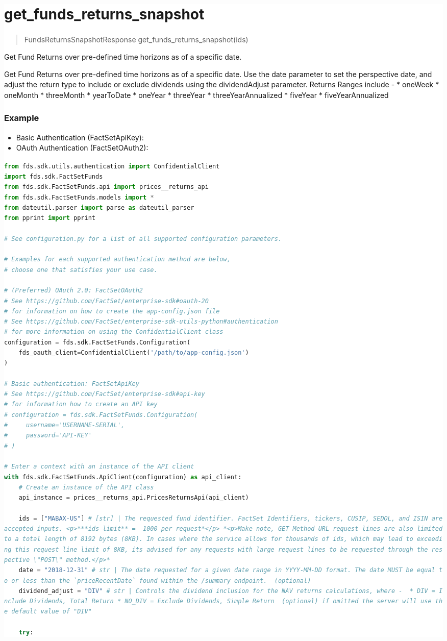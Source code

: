 # **get_funds_returns_snapshot**
> FundsReturnsSnapshotResponse get_funds_returns_snapshot(ids)

Get Fund Returns over pre-defined time horizons as of a specific date.

Get Fund Returns over pre-defined time horizons as of a specific date. Use the date parameter to set the perspective date, and adjust the return type to include or exclude dividends using the dividendAdjust parameter. Returns Ranges include -  * oneWeek * oneMonth * threeMonth * yearToDate * oneYear * threeYear * threeYearAnnualized * fiveYear * fiveYearAnnualized 

### Example

* Basic Authentication (FactSetApiKey):
* OAuth Authentication (FactSetOAuth2):

```python
from fds.sdk.utils.authentication import ConfidentialClient
import fds.sdk.FactSetFunds
from fds.sdk.FactSetFunds.api import prices__returns_api
from fds.sdk.FactSetFunds.models import *
from dateutil.parser import parse as dateutil_parser
from pprint import pprint

# See configuration.py for a list of all supported configuration parameters.

# Examples for each supported authentication method are below,
# choose one that satisfies your use case.

# (Preferred) OAuth 2.0: FactSetOAuth2
# See https://github.com/FactSet/enterprise-sdk#oauth-20
# for information on how to create the app-config.json file
# See https://github.com/FactSet/enterprise-sdk-utils-python#authentication
# for more information on using the ConfidentialClient class
configuration = fds.sdk.FactSetFunds.Configuration(
    fds_oauth_client=ConfidentialClient('/path/to/app-config.json')
)

# Basic authentication: FactSetApiKey
# See https://github.com/FactSet/enterprise-sdk#api-key
# for information how to create an API key
# configuration = fds.sdk.FactSetFunds.Configuration(
#     username='USERNAME-SERIAL',
#     password='API-KEY'
# )

# Enter a context with an instance of the API client
with fds.sdk.FactSetFunds.ApiClient(configuration) as api_client:
    # Create an instance of the API class
    api_instance = prices__returns_api.PricesReturnsApi(api_client)

    ids = ["MABAX-US"] # [str] | The requested fund identifier. FactSet Identifiers, tickers, CUSIP, SEDOL, and ISIN are accepted inputs. <p>***ids limit** =  1000 per request*</p> *<p>Make note, GET Method URL request lines are also limited to a total length of 8192 bytes (8KB). In cases where the service allows for thousands of ids, which may lead to exceeding this request line limit of 8KB, its advised for any requests with large request lines to be requested through the respective \"POST\" method.</p>* 
    date = "2018-12-31" # str | The date requested for a given date range in YYYY-MM-DD format. The date MUST be equal to or less than the `priceRecentDate` found within the /summary endpoint.  (optional)
    dividend_adjust = "DIV" # str | Controls the dividend inclusion for the NAV returns calculations, where -  * DIV = Include Dividends, Total Return * NO_DIV = Exclude Dividends, Simple Return  (optional) if omitted the server will use the default value of "DIV"

    try:
```